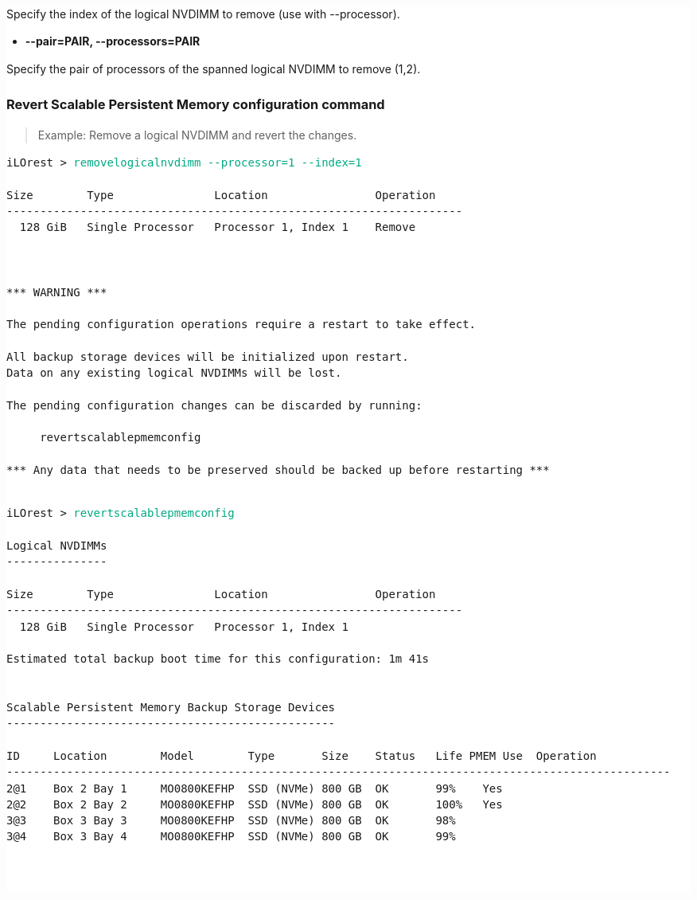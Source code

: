 Specify the index of the logical NVDIMM to remove (use with --processor).

- **--pair=PAIR, --processors=PAIR**

Specify the pair of processors of the spanned logical NVDIMM to remove (1,2).





### Revert Scalable Persistent Memory configuration command

> Example: Remove a logical NVDIMM and revert the changes.


<pre>
iLOrest > <font color="#01a982">removelogicalnvdimm --processor=1 --index=1</font>

Size        Type               Location                Operation    
--------------------------------------------------------------------
  128 GiB   Single Processor   Processor 1, Index 1    Remove       



*** WARNING ***

The pending configuration operations require a restart to take effect.

All backup storage devices will be initialized upon restart.
Data on any existing logical NVDIMMs will be lost.

The pending configuration changes can be discarded by running:

     revertscalablepmemconfig

*** Any data that needs to be preserved should be backed up before restarting ***

</pre>


<pre>
iLOrest > <font color="#01a982">revertscalablepmemconfig</font>

Logical NVDIMMs
---------------

Size        Type               Location                Operation    
--------------------------------------------------------------------
  128 GiB   Single Processor   Processor 1, Index 1                 

Estimated total backup boot time for this configuration: 1m 41s


Scalable Persistent Memory Backup Storage Devices
-------------------------------------------------

ID     Location        Model        Type       Size    Status   Life PMEM Use  Operation           
---------------------------------------------------------------------------------------------------
2@1    Box 2 Bay 1     MO0800KEFHP  SSD (NVMe) 800 GB  OK       99%    Yes                         
2@2    Box 2 Bay 2     MO0800KEFHP  SSD (NVMe) 800 GB  OK       100%   Yes                         
3@3    Box 3 Bay 3     MO0800KEFHP  SSD (NVMe) 800 GB  OK       98%                                
3@4    Box 3 Bay 4     MO0800KEFHP  SSD (NVMe) 800 GB  OK       99%                                
